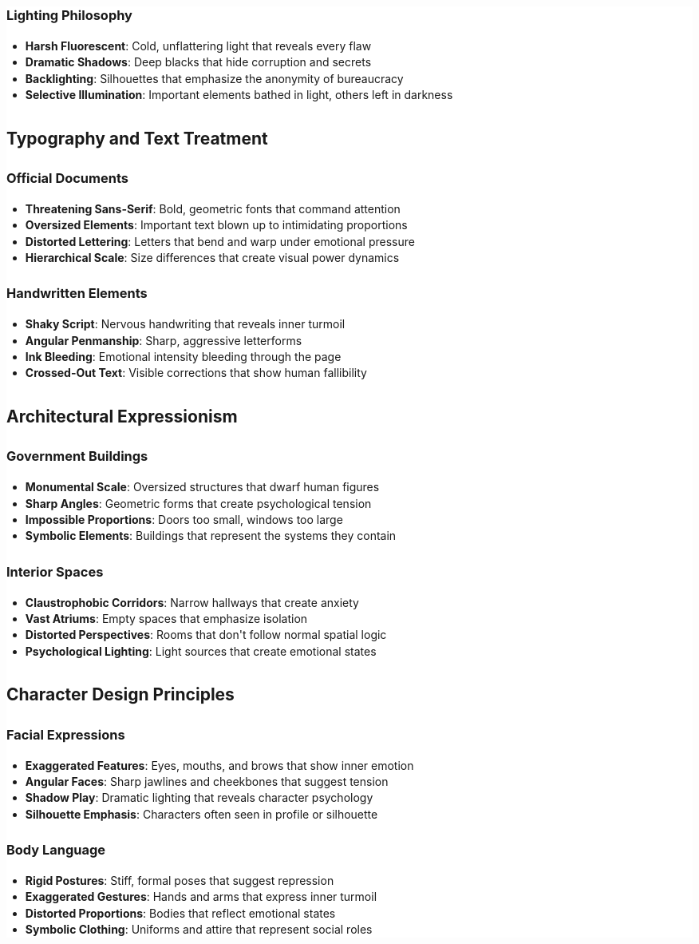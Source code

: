 ### **Lighting Philosophy**
- **Harsh Fluorescent**: Cold, unflattering light that reveals every flaw
- **Dramatic Shadows**: Deep blacks that hide corruption and secrets
- **Backlighting**: Silhouettes that emphasize the anonymity of bureaucracy
- **Selective Illumination**: Important elements bathed in light, others left in darkness

## Typography and Text Treatment

### **Official Documents**
- **Threatening Sans-Serif**: Bold, geometric fonts that command attention
- **Oversized Elements**: Important text blown up to intimidating proportions
- **Distorted Lettering**: Letters that bend and warp under emotional pressure
- **Hierarchical Scale**: Size differences that create visual power dynamics

### **Handwritten Elements**
- **Shaky Script**: Nervous handwriting that reveals inner turmoil
- **Angular Penmanship**: Sharp, aggressive letterforms
- **Ink Bleeding**: Emotional intensity bleeding through the page
- **Crossed-Out Text**: Visible corrections that show human fallibility

## Architectural Expressionism

### **Government Buildings**
- **Monumental Scale**: Oversized structures that dwarf human figures
- **Sharp Angles**: Geometric forms that create psychological tension
- **Impossible Proportions**: Doors too small, windows too large
- **Symbolic Elements**: Buildings that represent the systems they contain

### **Interior Spaces**
- **Claustrophobic Corridors**: Narrow hallways that create anxiety
- **Vast Atriums**: Empty spaces that emphasize isolation
- **Distorted Perspectives**: Rooms that don't follow normal spatial logic
- **Psychological Lighting**: Light sources that create emotional states

## Character Design Principles

### **Facial Expressions**
- **Exaggerated Features**: Eyes, mouths, and brows that show inner emotion
- **Angular Faces**: Sharp jawlines and cheekbones that suggest tension
- **Shadow Play**: Dramatic lighting that reveals character psychology
- **Silhouette Emphasis**: Characters often seen in profile or silhouette

### **Body Language**
- **Rigid Postures**: Stiff, formal poses that suggest repression
- **Exaggerated Gestures**: Hands and arms that express inner turmoil
- **Distorted Proportions**: Bodies that reflect emotional states
- **Symbolic Clothing**: Uniforms and attire that represent social roles
